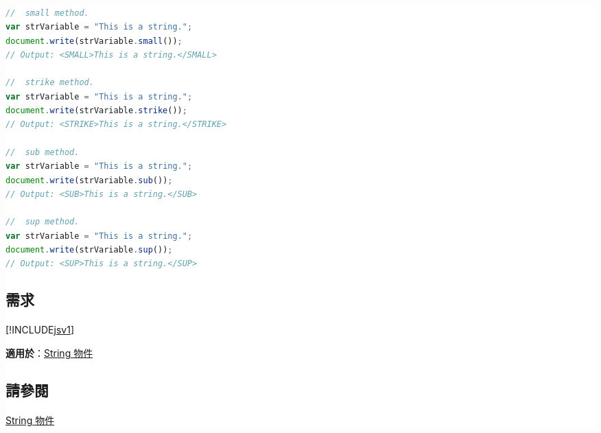```javascript  
//  small method.  
var strVariable = "This is a string.";  
document.write(strVariable.small());  
// Output: <SMALL>This is a string.</SMALL>  
  
//  strike method.  
var strVariable = "This is a string.";  
document.write(strVariable.strike());  
// Output: <STRIKE>This is a string.</STRIKE>  
  
//  sub method.  
var strVariable = "This is a string.";  
document.write(strVariable.sub());  
// Output: <SUB>This is a string.</SUB>  
  
//  sup method.  
var strVariable = "This is a string.";  
document.write(strVariable.sup());  
// Output: <SUP>This is a string.</SUP>  
```  
  
## 需求  
 [!INCLUDE[jsv1](../../javascript/misc/includes/jsv1-md.md)]  
  
 **適用於**：[String 物件](../../javascript/reference/string-object-javascript.md)  
  
## 請參閱  
 [String 物件](../../javascript/reference/string-object-javascript.md)